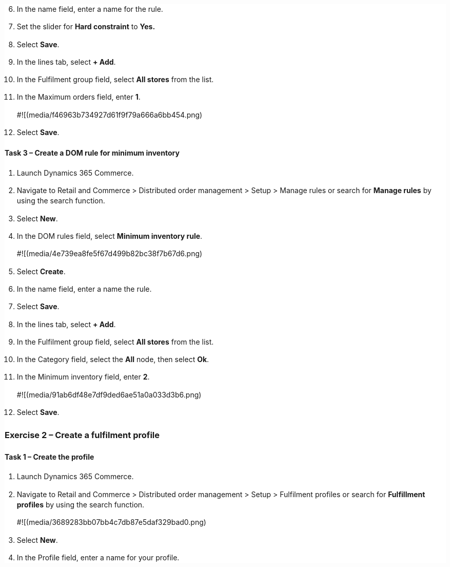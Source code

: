 6.  In the name field, enter a name for the rule.

7.  Set the slider for **Hard constraint** to **Yes.**

8.  Select **Save**.

9.  In the lines tab, select **+ Add**.

10. In the Fulfilment group field, select **All stores** from the list.

11. In the Maximum orders field, enter **1**.

	#![(media/f46963b734927d61f9f79a666a6bb454.png)

12. Select **Save**.

#### Task 3 – Create a DOM rule for minimum inventory

1.  Launch Dynamics 365 Commerce.

2.  Navigate to Retail and Commerce \> Distributed order management \> Setup \>
    Manage rules or search for **Manage rules** by using the search function.

3.  Select **New**.

4.  In the DOM rules field, select **Minimum inventory rule**.

	#![(media/4e739ea8fe5f67d499b82bc38f7b67d6.png)

5.  Select **Create**.

6.  In the name field, enter a name the rule.

7.  Select **Save**.

8.  In the lines tab, select **+ Add**.

9.  In the Fulfilment group field, select **All stores** from the list.

10. In the Category field, select the **All** node, then select **Ok**.

11. In the Minimum inventory field, enter **2**.

	#![(media/91ab6df48e7df9ded6ae51a0a033d3b6.png)

12. Select **Save**.

### Exercise 2 – Create a fulfilment profile

#### Task 1 – Create the profile

1.  Launch Dynamics 365 Commerce.

2.  Navigate to Retail and Commerce \> Distributed order management \> Setup \>
    Fulfilment profiles or search for **Fulfillment profiles** by using the
    search function.

	#![(media/3689283bb07bb4c7db87e5daf329bad0.png)

3.  Select **New**.

4.  In the Profile field, enter a name for your profile.
